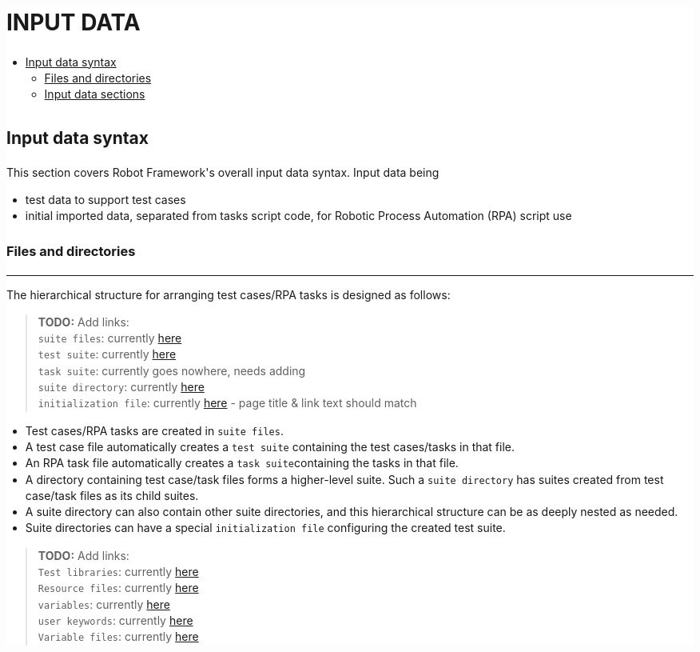 # INPUT DATA

- [Input data syntax](#input-data-syntax)
   - [Files and directories](#files-and-directories)
   - [Input data sections](#input-data-sections)

## Input data syntax

This section covers Robot Framework's overall input data syntax. Input data being 
- test data to support test cases
- initial imported data, separated from tasks script code, for Robotic Process Automation (RPA) script use


### Files and directories
---------------------

The hierarchical structure for arranging test cases/RPA tasks is designed as follows:

>**TODO:** Add links:  
`suite files`: currently [here](https://robotframework.org/robotframework/latest/RobotFrameworkUserGuide.html#suite-files)  
`test suite`: currently [here](https://robotframework.org/robotframework/latest/RobotFrameworkUserGuide.html#creating-test-suites)  
`task suite`: currently goes nowhere, needs adding  
`suite directory`: currently [here](https://robotframework.org/robotframework/latest/RobotFrameworkUserGuide.html#suite-directories)  
`initialization file`: currently [here](https://robotframework.org/robotframework/latest/RobotFrameworkUserGuide.html#suite-initialization-files) - page title & link text should match 

- Test cases/RPA tasks are created in `suite files`.
- A test case file automatically creates a `test suite` containing
  the test cases/tasks in that file.
- An RPA task file automatically creates a `task suite`containing
  the tasks in that file.
- A directory containing test case/task files forms a higher-level 
  suite. Such a `suite directory` has suites created from test
  case/task files as its child suites.
- A suite directory can also contain other suite directories,
  and this hierarchical structure can be as deeply nested as needed.
- Suite directories can have a special `initialization file`
  configuring the created test suite.

>**TODO:** Add links:  
`Test libraries`: currently [here](https://robotframework.org/robotframework/latest/RobotFrameworkUserGuide.html#using-test-libraries)  
`Resource files`: currently [here](https://robotframework.org/robotframework/latest/RobotFrameworkUserGuide.html#resource-files)  
`variables`: currently [here](https://robotframework.org/robotframework/latest/RobotFrameworkUserGuide.html#variables)  
`user keywords`: currently [here](https://robotframework.org/robotframework/latest/RobotFrameworkUserGuide.html#creating-user-keywords)  
`Variable files`: currently [here](https://robotframework.org/robotframework/latest/RobotFrameworkUserGuide.html#variable-files)
